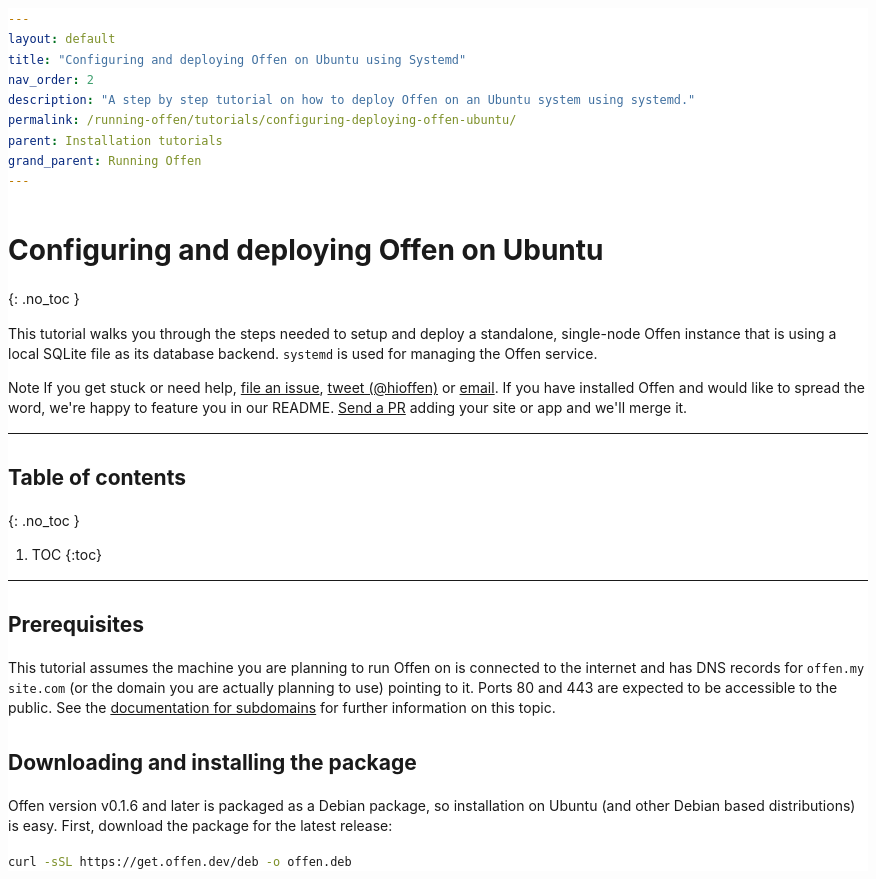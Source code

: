 ```yaml
---
layout: default
title: "Configuring and deploying Offen on Ubuntu using Systemd"
nav_order: 2
description: "A step by step tutorial on how to deploy Offen on an Ubuntu system using systemd."
permalink: /running-offen/tutorials/configuring-deploying-offen-ubuntu/
parent: Installation tutorials
grand_parent: Running Offen
---
```




# Configuring and deploying Offen on Ubuntu
{: .no_toc }

This tutorial walks you through the steps needed to setup and deploy a standalone, single-node Offen instance that is using a local SQLite file as its database backend. `systemd` is used for managing the Offen service.

<span class="label label-green">Note</span>
If you get stuck or need help, [file an issue][gh-issues], [tweet (@hioffen)][twitter] or [email][email]. If you have installed Offen and would like to spread the word, we're happy to feature you in our README. [Send a PR][edit-readme] adding your site or app and we'll merge it.

[gh-issues]: https://github.com/offen/offen/issues
[twitter]: https://twitter.com/hioffen
[email]: mailto:hioffen@posteo.de
[edit-readme]: https://github.com/offen/offen/edit/development/README.md

---

## Table of contents
{: .no_toc }

1. TOC
{:toc}

---

## Prerequisites

This tutorial assumes the machine you are planning to run Offen on is connected to the internet and has DNS records for `offen.mysite.com` (or the domain you are actually planning to use) pointing to it. Ports 80 and 443 are expected to be accessible to the public. See the [documentation for subdomains][domain-doc] for further information on this topic.

[domain-doc]: ./../setting-up-using-subdomains/

## Downloading and installing the package

Offen version v0.1.6 and later is packaged as a Debian package, so installation on Ubuntu (and other Debian based distributions) is easy. First, download the package for the latest release:

```bash
curl -sSL https://get.offen.dev/deb -o offen.deb
```


[releases]: https://github.com/offen/offen/releases